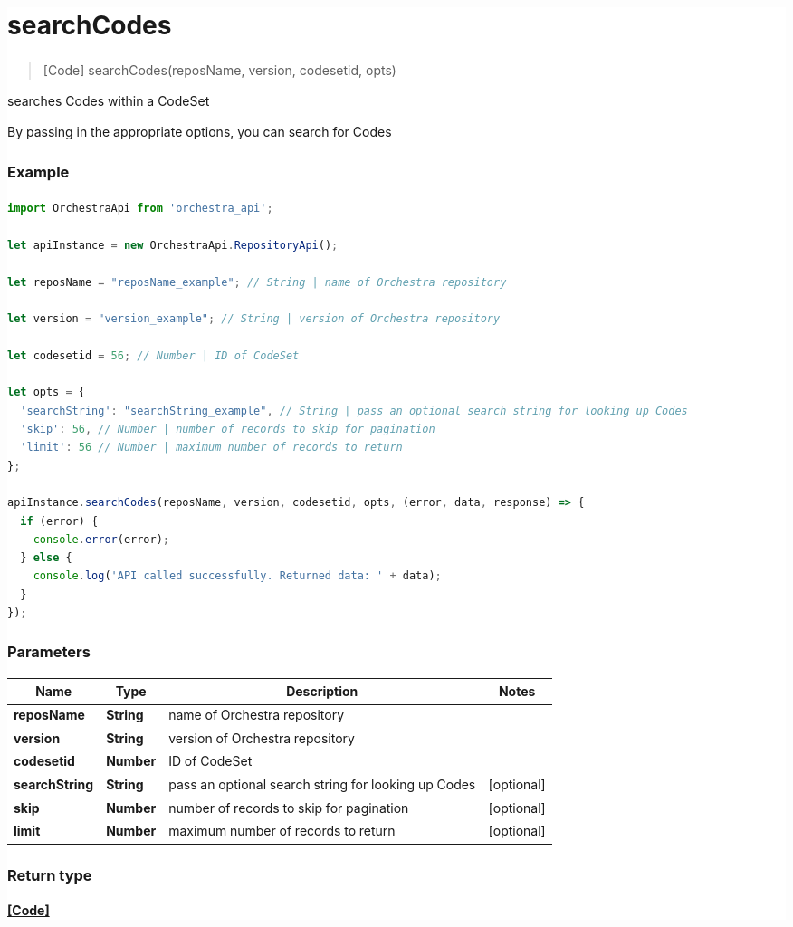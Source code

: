 <a name="searchCodes"></a>
# **searchCodes**
> [Code] searchCodes(reposName, version, codesetid, opts)

searches Codes within a CodeSet

By passing in the appropriate options, you can search for Codes

### Example
```javascript
import OrchestraApi from 'orchestra_api';

let apiInstance = new OrchestraApi.RepositoryApi();

let reposName = "reposName_example"; // String | name of Orchestra repository

let version = "version_example"; // String | version of Orchestra repository

let codesetid = 56; // Number | ID of CodeSet

let opts = { 
  'searchString': "searchString_example", // String | pass an optional search string for looking up Codes
  'skip': 56, // Number | number of records to skip for pagination
  'limit': 56 // Number | maximum number of records to return
};

apiInstance.searchCodes(reposName, version, codesetid, opts, (error, data, response) => {
  if (error) {
    console.error(error);
  } else {
    console.log('API called successfully. Returned data: ' + data);
  }
});
```

### Parameters

Name | Type | Description  | Notes
------------- | ------------- | ------------- | -------------
 **reposName** | **String**| name of Orchestra repository | 
 **version** | **String**| version of Orchestra repository | 
 **codesetid** | **Number**| ID of CodeSet | 
 **searchString** | **String**| pass an optional search string for looking up Codes | [optional] 
 **skip** | **Number**| number of records to skip for pagination | [optional] 
 **limit** | **Number**| maximum number of records to return | [optional] 

### Return type

[**[Code]**](Code.md)
